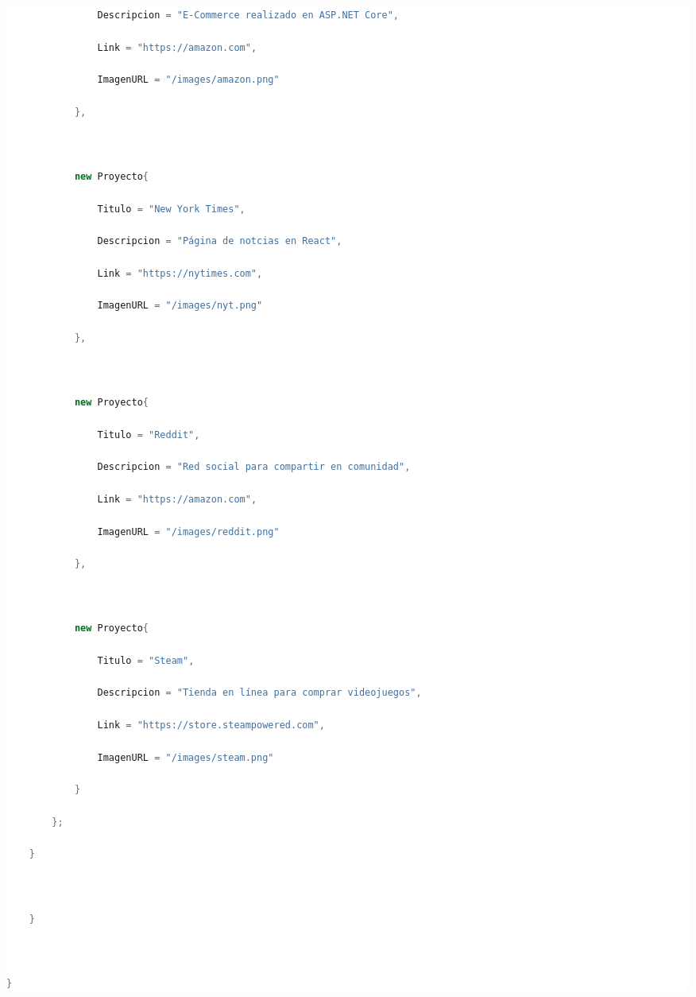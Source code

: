 ```CS
                Descripcion = "E-Commerce realizado en ASP.NET Core",

                Link = "https://amazon.com",

                ImagenURL = "/images/amazon.png"

            },

  

            new Proyecto{

                Titulo = "New York Times",

                Descripcion = "Página de notcias en React",

                Link = "https://nytimes.com",

                ImagenURL = "/images/nyt.png"

            },

  

            new Proyecto{

                Titulo = "Reddit",

                Descripcion = "Red social para compartir en comunidad",

                Link = "https://amazon.com",

                ImagenURL = "/images/reddit.png"

            },

  

            new Proyecto{

                Titulo = "Steam",

                Descripcion = "Tienda en línea para comprar videojuegos",

                Link = "https://store.steampowered.com",

                ImagenURL = "/images/steam.png"

            }

        };

    }  

  

    }

  

}
```
